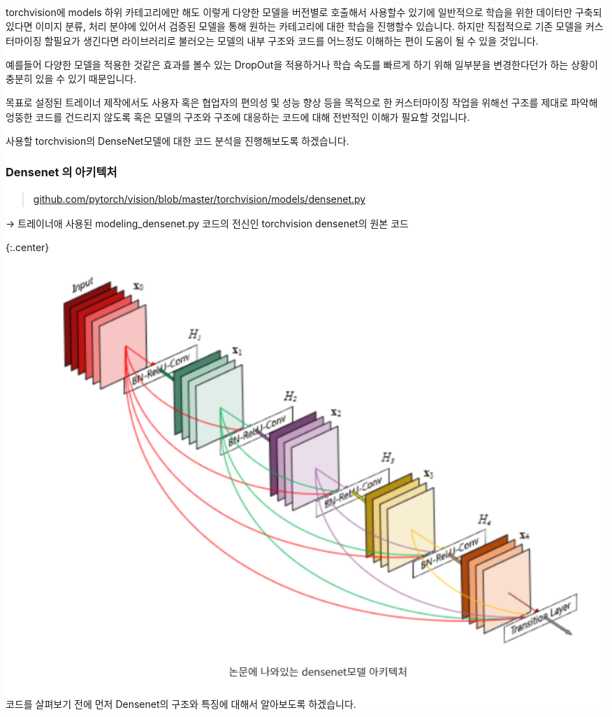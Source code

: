 torchvision에 models 하위 카테고리에만 해도 이렇게 다양한 모델을 버전별로 호출해서 사용할수 있기에 일반적으로 학습을 위한 데이터만 구축되있다면 이미지 분류, 처리 분야에 있어서 검증된 모델을 통해 원하는 카테고리에 대한 학습을 진행할수 있습니다. 하지만 직접적으로 기존 모델을 커스터마이징 할필요가 생긴다면 라이브러리로 불러오는 모델의 내부 구조와 코드를 어느정도 이해하는 편이 도움이 될 수 있을 것입니다.

예를들어 다양한 모델을 적용한 것같은 효과를 볼수 있는 DropOut을 적용하거나 학습 속도를 빠르게 하기 위해 일부분을 변경한다던가 하는 상황이 충분히 있을 수 있기 때문입니다.

목표로 설정된 트레이너 제작에서도 사용자 혹은 협업자의 편의성 및 성능 향상 등을 목적으로 한 커스터마이징 작업을 위해선 구조를 제대로 파악해 엉뚱한 코드를 건드리지 않도록 혹은 모델의 구조와 구조에 대응하는 코드에 대해 전반적인 이해가 필요할 것입니다.

사용할 torchvision의 DenseNet모델에 대한 코드 분석을 진행해보도록 하겠습니다.

### Densenet 의 아키텍처

> [github.com/pytorch/vision/blob/master/torchvision/models/densenet.py](https://github.com/pytorch/vision/blob/master/torchvision/models/densenet.py)

→ 트레이너애 사용된 modeling_densenet.py 코드의 전신인 torchvision densenet의 원본 코드

{:.center}
![Untitled%202](/assets/images/posts/2021-02-23-image-classification-transfer-learning-with-custom-data/Untitled%202.png)

코드를 살펴보기 전에 먼저 Densenet의 구조와 특징에 대해서 알아보도록 하겠습니다.
